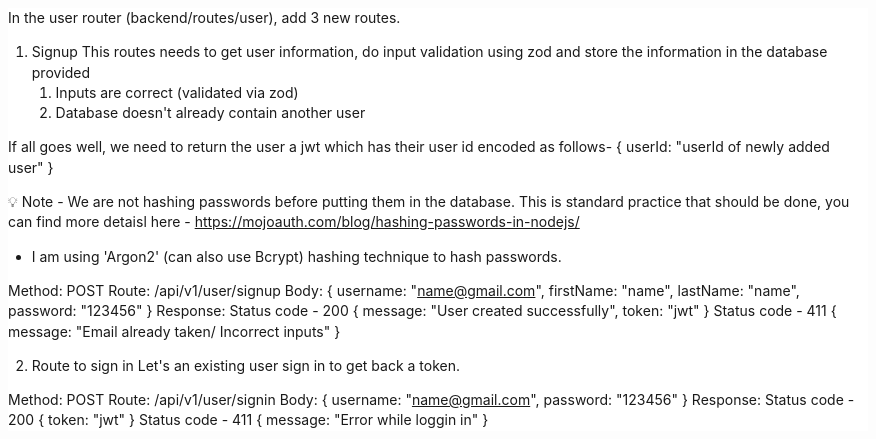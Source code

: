 In the user router (backend/routes/user), add 3 new routes.

1. Signup
This routes needs to get user information, do input validation using zod and store the information in the database provided
    1. Inputs are correct (validated via zod)
    2. Database doesn't already contain another user

If all goes well, we need to return the user a jwt which has their user id encoded as follows-
{
    userId: "userId of newly added user"
}

💡 Note - We are not hashing passwords before putting them in the database. This is standard practice that should be done, you can find more detaisl here - https://mojoauth.com/blog/hashing-passwords-in-nodejs/
- I am using 'Argon2' (can also use Bcrypt) hashing technique to hash passwords.

Method: POST
Route: /api/v1/user/signup
Body:
    {
        username: "name@gmail.com",
        firstName: "name",
        lastName: "name",
        password: "123456"
    }
Response:
Status code - 200
{
    message: "User created successfully",
    token: "jwt"
}
Status code - 411
{
    message: "Email already taken/ Incorrect inputs"
}

2. Route to sign in
Let's an existing user sign in to get back a token.

Method: POST
Route: /api/v1/user/signin
Body:
    {
        username: "name@gmail.com",
        password: "123456"
    }
Response:
Status code - 200
{
    token: "jwt"
}
Status code - 411
{
    message: "Error while loggin in"
}
